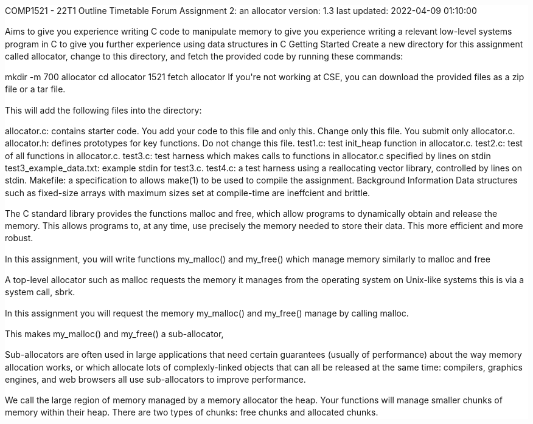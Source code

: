 COMP1521 - 22T1
Outline
Timetable
Forum
Assignment 2: an allocator
version: 1.3 last updated: 2022-04-09 01:10:00

Aims
to give you experience writing C code to manipulate memory
to give you experience writing a relevant low-level systems program in C
to give you further experience using data structures in C
Getting Started
Create a new directory for this assignment called allocator, change to this directory, and fetch the provided code by running these commands:

mkdir -m 700 allocator
cd allocator
1521 fetch allocator
If you're not working at CSE, you can download the provided files as a zip file or a tar file.

This will add the following files into the directory:

allocator.c: contains starter code. You add your code to this file and only this.
Change only this file. You submit only allocator.c.
allocator.h: defines prototypes for key functions. Do not change this file.
test1.c: test init_heap function in allocator.c.
test2.c: test of all functions in allocator.c.
test3.c: test harness which makes calls to functions in allocator.c specified by lines on stdin
test3_example_data.txt: example stdin for test3.c.
test4.c: a test harness using a reallocating vector library, controlled by lines on stdin.
Makefile: a specification to allows make(1) to be used to compile the assignment.
Background Information
Data structures such as fixed-size arrays with maximum sizes set at compile-time are ineffcient and brittle.

The C standard library provides the functions malloc and free, which allow programs to dynamically obtain and release the memory. This allows programs to, at any time, use precisely the memory needed to store their data. This more efficient and more robust.

In this assignment, you will write functions my_malloc() and my_free() which manage memory similarly to malloc and free

A top-level allocator such as malloc requests the memory it manages from the operating system on Unix-like systems this is via a system call, sbrk.

In this assignment you will request the memory my_malloc() and my_free() manage by calling malloc.

This makes my_malloc() and my_free() a sub-allocator,

Sub-allocators are often used in large applications that need certain guarantees (usually of performance) about the way memory allocation works, or which allocate lots of complexly-linked objects that can all be released at the same time: compilers, graphics engines, and web browsers all use sub-allocators to improve performance.

We call the large region of memory managed by a memory allocator the heap. Your functions will manage smaller chunks of memory within their heap. There are two types of chunks: free chunks and allocated chunks.
